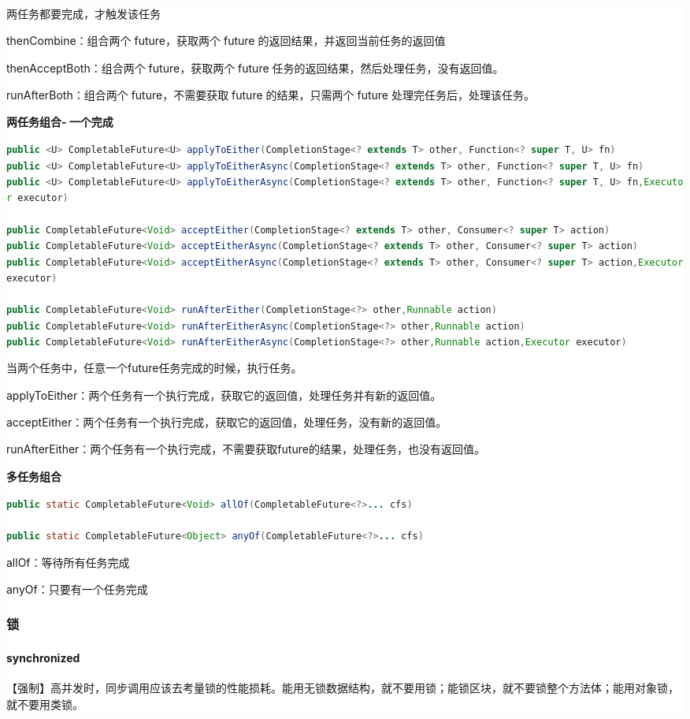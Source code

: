 两任务都要完成，才触发该任务

thenCombine：组合两个 future，获取两个 future 的返回结果，并返回当前任务的返回值

thenAcceptBoth：组合两个 future，获取两个 future 任务的返回结果，然后处理任务，没有返回值。

runAfterBoth：组合两个 future，不需要获取 future 的结果，只需两个 future 处理完任务后，处理该任务。



**两任务组合- 一个完成**

```java
public <U> CompletableFuture<U> applyToEither(CompletionStage<? extends T> other, Function<? super T, U> fn)
public <U> CompletableFuture<U> applyToEitherAsync(CompletionStage<? extends T> other, Function<? super T, U> fn)
public <U> CompletableFuture<U> applyToEitherAsync(CompletionStage<? extends T> other, Function<? super T, U> fn,Executor executor)

public CompletableFuture<Void> acceptEither(CompletionStage<? extends T> other, Consumer<? super T> action)
public CompletableFuture<Void> acceptEitherAsync(CompletionStage<? extends T> other, Consumer<? super T> action)
public CompletableFuture<Void> acceptEitherAsync(CompletionStage<? extends T> other, Consumer<? super T> action,Executor executor)

public CompletableFuture<Void> runAfterEither(CompletionStage<?> other,Runnable action)
public CompletableFuture<Void> runAfterEitherAsync(CompletionStage<?> other,Runnable action)
public CompletableFuture<Void> runAfterEitherAsync(CompletionStage<?> other,Runnable action,Executor executor)
```

当两个任务中，任意一个future任务完成的时候，执行任务。 

applyToEither：两个任务有一个执行完成，获取它的返回值，处理任务并有新的返回值。 

acceptEither：两个任务有一个执行完成，获取它的返回值，处理任务，没有新的返回值。 

runAfterEither：两个任务有一个执行完成，不需要获取future的结果，处理任务，也没有返回值。

**多任务组合**

```java
public static CompletableFuture<Void> allOf(CompletableFuture<?>... cfs)

public static CompletableFuture<Object> anyOf(CompletableFuture<?>... cfs)
```

allOf：等待所有任务完成 

anyOf：只要有一个任务完成



### 锁
#### synchronized
【强制】高并发时，同步调用应该去考量锁的性能损耗。能用无锁数据结构，就不要用锁；能锁区块，就不要锁整个方法体；能用对象锁，就不要用类锁。
